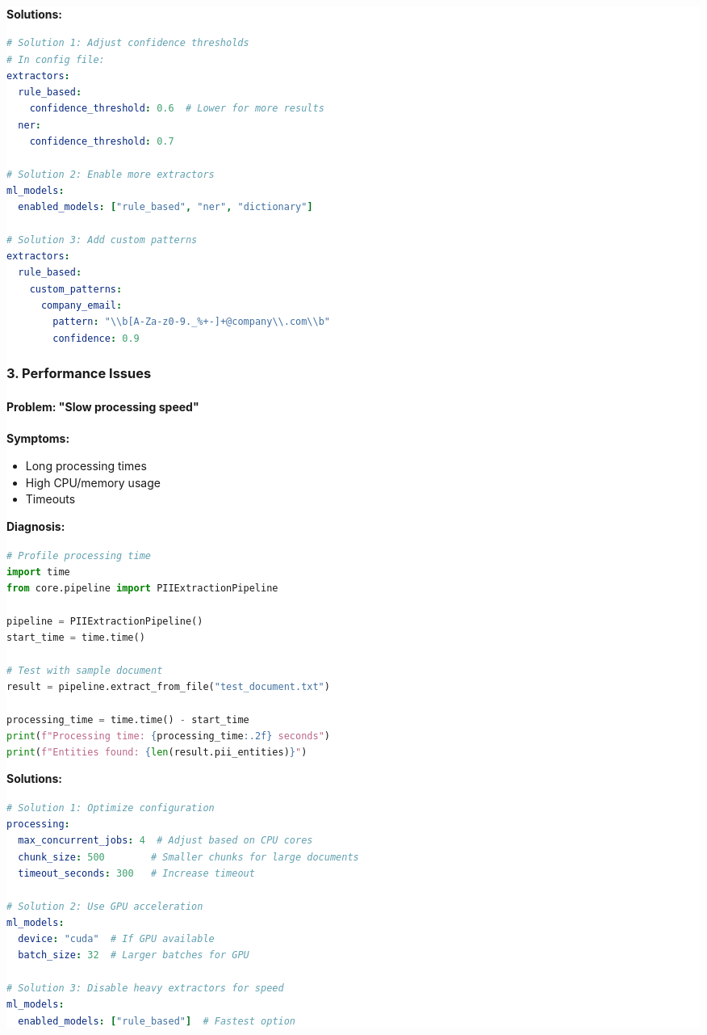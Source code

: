 **Solutions:**
```yaml
# Solution 1: Adjust confidence thresholds
# In config file:
extractors:
  rule_based:
    confidence_threshold: 0.6  # Lower for more results
  ner:
    confidence_threshold: 0.7

# Solution 2: Enable more extractors
ml_models:
  enabled_models: ["rule_based", "ner", "dictionary"]

# Solution 3: Add custom patterns
extractors:
  rule_based:
    custom_patterns:
      company_email:
        pattern: "\\b[A-Za-z0-9._%+-]+@company\\.com\\b"
        confidence: 0.9
```

### 3. Performance Issues

#### Problem: "Slow processing speed"

**Symptoms:**
- Long processing times
- High CPU/memory usage
- Timeouts

**Diagnosis:**
```python
# Profile processing time
import time
from core.pipeline import PIIExtractionPipeline

pipeline = PIIExtractionPipeline()
start_time = time.time()

# Test with sample document
result = pipeline.extract_from_file("test_document.txt")

processing_time = time.time() - start_time
print(f"Processing time: {processing_time:.2f} seconds")
print(f"Entities found: {len(result.pii_entities)}")
```

**Solutions:**
```yaml
# Solution 1: Optimize configuration
processing:
  max_concurrent_jobs: 4  # Adjust based on CPU cores
  chunk_size: 500        # Smaller chunks for large documents
  timeout_seconds: 300   # Increase timeout

# Solution 2: Use GPU acceleration
ml_models:
  device: "cuda"  # If GPU available
  batch_size: 32  # Larger batches for GPU

# Solution 3: Disable heavy extractors for speed
ml_models:
  enabled_models: ["rule_based"]  # Fastest option
```